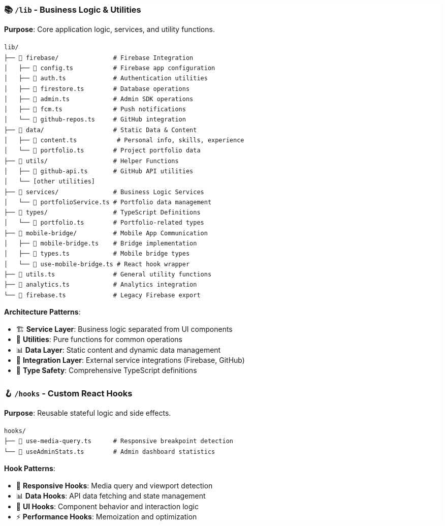 ### 📚 `/lib` - Business Logic & Utilities
**Purpose**: Core application logic, services, and utility functions.

```
lib/
├── 📁 firebase/               # Firebase Integration
│   ├── 📄 config.ts           # Firebase app configuration
│   ├── 📄 auth.ts             # Authentication utilities
│   ├── 📄 firestore.ts        # Database operations
│   ├── 📄 admin.ts            # Admin SDK operations
│   ├── 📄 fcm.ts              # Push notifications
│   └── 📄 github-repos.ts     # GitHub integration
├── 📁 data/                   # Static Data & Content
│   ├── 📄 content.ts           # Personal info, skills, experience
│   └── 📄 portfolio.ts        # Project portfolio data
├── 📁 utils/                  # Helper Functions
│   ├── 📄 github-api.ts       # GitHub API utilities
│   └── [other utilities]
├── 📁 services/               # Business Logic Services
│   └── 📄 portfolioService.ts # Portfolio data management
├── 📁 types/                  # TypeScript Definitions
│   └── 📄 portfolio.ts        # Portfolio-related types
├── 📁 mobile-bridge/          # Mobile App Communication
│   ├── 📄 mobile-bridge.ts    # Bridge implementation
│   ├── 📄 types.ts            # Mobile bridge types
│   └── 📄 use-mobile-bridge.ts # React hook wrapper
├── 📄 utils.ts                # General utility functions
├── 📄 analytics.ts            # Analytics integration
└── 📄 firebase.ts             # Legacy Firebase export
```

**Architecture Patterns**:
- 🏗️ **Service Layer**: Business logic separated from UI components
- 🔧 **Utilities**: Pure functions for common operations
- 📊 **Data Layer**: Static content and dynamic data management
- 🌉 **Integration Layer**: External service integrations (Firebase, GitHub)
- 🎯 **Type Safety**: Comprehensive TypeScript definitions

### 🪝 `/hooks` - Custom React Hooks
**Purpose**: Reusable stateful logic and side effects.

```
hooks/
├── 📄 use-media-query.ts      # Responsive breakpoint detection
└── 📄 useAdminStats.ts        # Admin dashboard statistics
```

**Hook Patterns**:
- 📱 **Responsive Hooks**: Media query and viewport detection
- 📊 **Data Hooks**: API data fetching and state management
- 🎨 **UI Hooks**: Component behavior and interaction logic
- ⚡ **Performance Hooks**: Memoization and optimization
